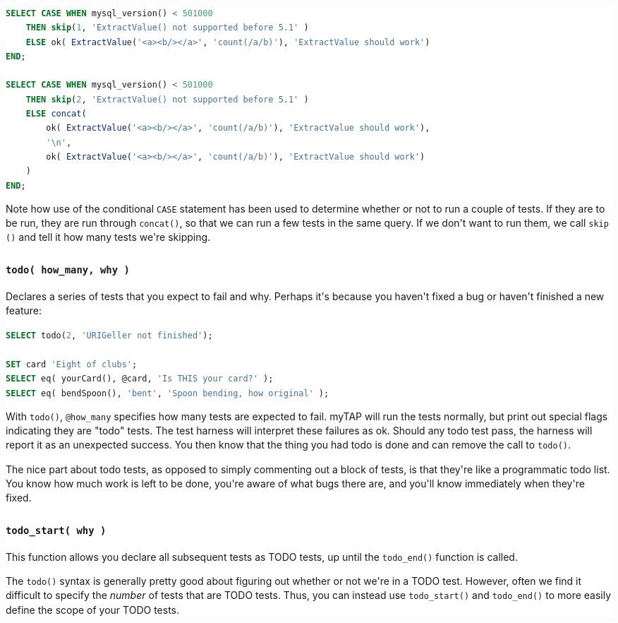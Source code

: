 ```sql
SELECT CASE WHEN mysql_version() < 501000
    THEN skip(1, 'ExtractValue() not supported before 5.1' )
    ELSE ok( ExtractValue('<a><b/></a>', 'count(/a/b)'), 'ExtractValue should work')
END;

SELECT CASE WHEN mysql_version() < 501000
    THEN skip(2, 'ExtractValue() not supported before 5.1' )
    ELSE concat(
        ok( ExtractValue('<a><b/></a>', 'count(/a/b)'), 'ExtractValue should work'),
        '\n',
        ok( ExtractValue('<a><b/></a>', 'count(/a/b)'), 'ExtractValue should work')
    )
END;
```

Note how use of the conditional `CASE` statement has been used to determine
whether or not to run a couple of tests. If they are to be run, they are run
through `concat()`, so that we can run a few tests in the same query. If we
don't want to run them, we call `skip()` and tell it how many tests we're
skipping.

### `todo( how_many, why )` ###

Declares a series of tests that you expect to fail and why. Perhaps it's
because you haven't fixed a bug or haven't finished a new feature:

```sql
SELECT todo(2, 'URIGeller not finished');

SET card 'Eight of clubs';
SELECT eq( yourCard(), @card, 'Is THIS your card?' );
SELECT eq( bendSpoon(), 'bent', 'Spoon bending, how original' );
```

With `todo()`, `@how_many` specifies how many tests are expected to fail.
myTAP will run the tests normally, but print out special flags indicating they
are "todo" tests. The test harness will interpret these failures as ok. Should
any todo test pass, the harness will report it as an unexpected success. You
then know that the thing you had todo is done and can remove the call to
`todo()`.

The nice part about todo tests, as opposed to simply commenting out a block of
tests, is that they're like a programmatic todo list. You know how much work
is left to be done, you're aware of what bugs there are, and you'll know
immediately when they're fixed.

### `todo_start( why )` ###

This function allows you declare all subsequent tests as TODO tests, up until
the `todo_end()` function is called.

The `todo()` syntax is generally pretty good about figuring out whether or not
we're in a TODO test. However, often we find it difficult to specify the
*number* of tests that are TODO tests. Thus, you can instead use
`todo_start()` and `todo_end()` to more easily define the scope of your TODO
tests.
